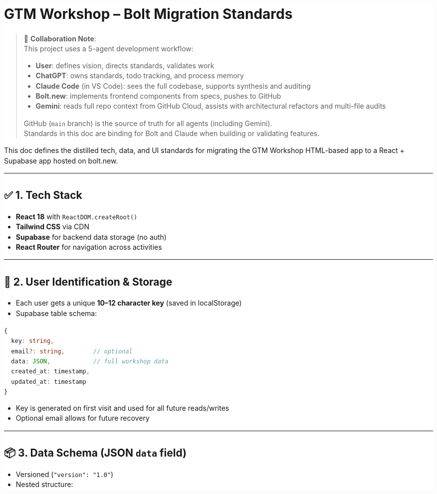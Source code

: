 # GTM Workshop – Bolt Migration Standards

> 🧠 **Collaboration Note**:  
> This project uses a 5-agent development workflow:
> - **User**: defines vision, directs standards, validates work  
> - **ChatGPT**: owns standards, todo tracking, and process memory  
> - **Claude Code** (in VS Code): sees the full codebase, supports synthesis and auditing  
> - **Bolt.new**: implements frontend components from specs, pushes to GitHub  
> - **Gemini**: reads full repo context from GitHub Cloud, assists with architectural refactors and multi-file audits
>
> GitHub (`main` branch) is the source of truth for all agents (including Gemini).  
> Standards in this doc are binding for Bolt and Claude when building or validating features.

This doc defines the distilled tech, data, and UI standards for migrating the GTM Workshop HTML-based app to a React + Supabase app hosted on bolt.new.

---

## ✅ 1. Tech Stack

- **React 18** with `ReactDOM.createRoot()`
- **Tailwind CSS** via CDN
- **Supabase** for backend data storage (no auth)
- **React Router** for navigation across activities

---

## 🔑 2. User Identification & Storage

- Each user gets a unique **10–12 character key** (saved in localStorage)
- Supabase table schema:

```ts
{
  key: string,
  email?: string,        // optional
  data: JSON,            // full workshop data
  created_at: timestamp,
  updated_at: timestamp
}
```

- Key is generated on first visit and used for all future reads/writes
- Optional email allows for future recovery

---

## 📦 3. Data Schema (JSON `data` field)

- Versioned (`"version": "1.0"`)
- Nested structure:
